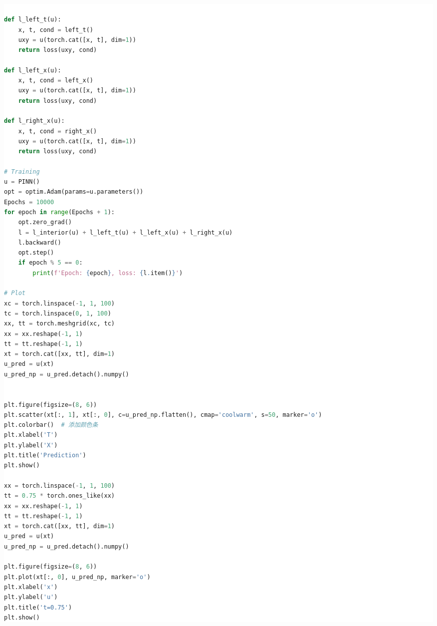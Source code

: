 ```python

def l_left_t(u):
    x, t, cond = left_t()
    uxy = u(torch.cat([x, t], dim=1))
    return loss(uxy, cond)

def l_left_x(u):
    x, t, cond = left_x()
    uxy = u(torch.cat([x, t], dim=1))
    return loss(uxy, cond)

def l_right_x(u):
    x, t, cond = right_x()
    uxy = u(torch.cat([x, t], dim=1))
    return loss(uxy, cond)

# Training
u = PINN()
opt = optim.Adam(params=u.parameters())
Epochs = 10000
for epoch in range(Epochs + 1):
    opt.zero_grad()
    l = l_interior(u) + l_left_t(u) + l_left_x(u) + l_right_x(u)
    l.backward()
    opt.step()
    if epoch % 5 == 0:
        print(f'Epoch: {epoch}, loss: {l.item()}')
        
# Plot
xc = torch.linspace(-1, 1, 100)
tc = torch.linspace(0, 1, 100)
xx, tt = torch.meshgrid(xc, tc)
xx = xx.reshape(-1, 1)
tt = tt.reshape(-1, 1)
xt = torch.cat([xx, tt], dim=1)
u_pred = u(xt)
u_pred_np = u_pred.detach().numpy()


plt.figure(figsize=(8, 6))
plt.scatter(xt[:, 1], xt[:, 0], c=u_pred_np.flatten(), cmap='coolwarm', s=50, marker='o')
plt.colorbar()  # 添加颜色条
plt.xlabel('T')
plt.ylabel('X')
plt.title('Prediction')
plt.show() 

xx = torch.linspace(-1, 1, 100)
tt = 0.75 * torch.ones_like(xx)
xx = xx.reshape(-1, 1)
tt = tt.reshape(-1, 1)
xt = torch.cat([xx, tt], dim=1)
u_pred = u(xt)
u_pred_np = u_pred.detach().numpy()

plt.figure(figsize=(8, 6))
plt.plot(xt[:, 0], u_pred_np, marker='o')
plt.xlabel('x')
plt.ylabel('u')
plt.title('t=0.75')
plt.show()
```
